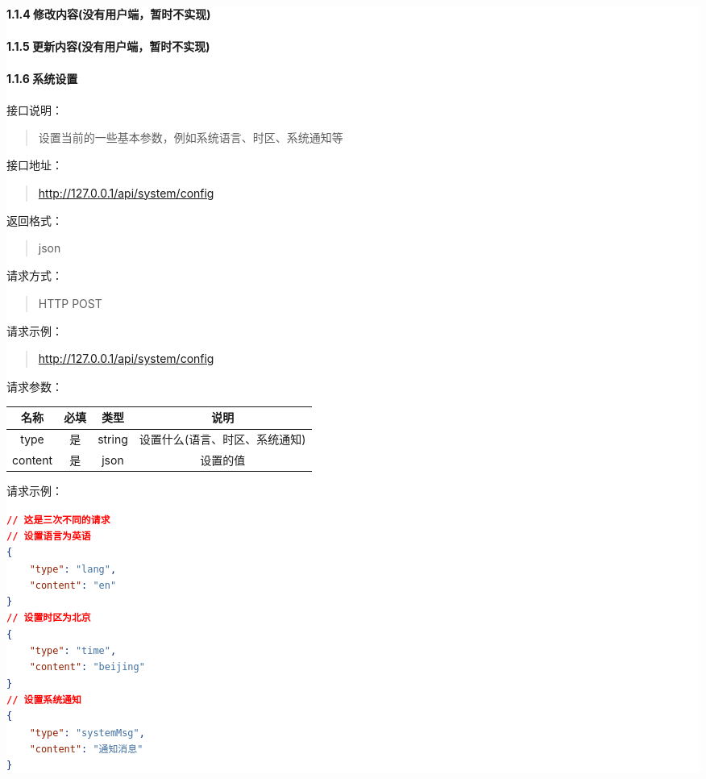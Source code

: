 

#### 1.1.4 修改内容(没有用户端，暂时不实现)

#### 1.1.5 更新内容(没有用户端，暂时不实现)



#### 1.1.6 系统设置

接口说明：

> 设置当前的一些基本参数，例如系统语言、时区、系统通知等

接口地址：

> http://127.0.0.1/api/system/config

返回格式：

> json

请求方式：

> HTTP POST

请求示例：

> http://127.0.0.1/api/system/config

请求参数：

|  名称   | 必填 |  类型  |              说明              |
| :-----: | :--: | :----: | :----------------------------: |
|  type   |  是  | string | 设置什么(语言、时区、系统通知) |
| content |  是  |  json  |            设置的值            |

请求示例：

```json
// 这是三次不同的请求
// 设置语言为英语
{
	"type": "lang",
    "content": "en"
}
// 设置时区为北京
{
	"type": "time",
    "content": "beijing"
}
// 设置系统通知
{
	"type": "systemMsg",
    "content": "通知消息"
}
```

